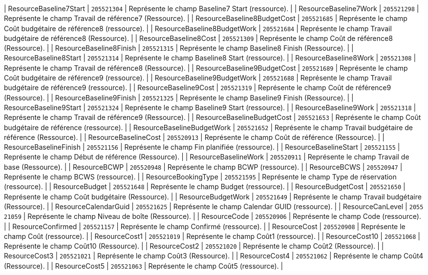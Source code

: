 | ResourceBaseline7Start | `205521304` | Représente le champ Baseline7 Start (ressource). |
| ResourceBaseline7Work | `205521298` | Représente le champ Travail de référence7 (Ressource). |
| ResourceBaseline8BudgetCost | `205521685` | Représente le champ Coût budgétaire de référence8 (ressource). |
| ResourceBaseline8BudgetWork | `205521684` | Représente le champ Travail budgétaire de référence8 (Ressource). |
| ResourceBaseline8Cost | `205521309` | Représente le champ Coût de référence8 (Ressource). |
| ResourceBaseline8Finish | `205521315` | Représente le champ Baseline8 Finish (Ressource). |
| ResourceBaseline8Start | `205521314` | Représente le champ Baseline8 Start (ressource). |
| ResourceBaseline8Work | `205521308` | Représente le champ Travail de référence8 (Ressource). |
| ResourceBaseline9BudgetCost | `205521689` | Représente le champ Coût budgétaire de référence9 (ressource). |
| ResourceBaseline9BudgetWork | `205521688` | Représente le champ Travail budgétaire de référence9 (ressource). |
| ResourceBaseline9Cost | `205521319` | Représente le champ Coût de référence9 (Ressource). |
| ResourceBaseline9Finish | `205521325` | Représente le champ Baseline9 Finish (Ressource). |
| ResourceBaseline9Start | `205521324` | Représente le champ Baseline9 Start (ressource). |
| ResourceBaseline9Work | `205521318` | Représente le champ Travail de référence9 (Ressource). |
| ResourceBaselineBudgetCost | `205521653` | Représente le champ Coût budgétaire de référence (ressource). |
| ResourceBaselineBudgetWork | `205521652` | Représente le champ Travail budgétaire de référence (Ressource). |
| ResourceBaselineCost | `205520913` | Représente le champ Coût de référence (Ressource). |
| ResourceBaselineFinish | `205521156` | Représente le champ Fin planifiée (ressource). |
| ResourceBaselineStart | `205521155` | Représente le champ Début de référence (Ressource). |
| ResourceBaselineWork | `205520911` | Représente le champ Travail de base (Ressource). |
| ResourceBCWP | `205520948` | Représente le champ BCWP (ressource). |
| ResourceBCWS | `205520947` | Représente le champ BCWS (ressource). |
| ResourceBookingType | `205521595` | Représente le champ Type de réservation (ressource). |
| ResourceBudget | `205521648` | Représente le champ Budget (ressource). |
| ResourceBudgetCost | `205521650` | Représente le champ Coût budgétaire (Ressource). |
| ResourceBudgetWork | `205521649` | Représente le champ Travail budgétaire (Ressource). |
| ResourceCalendarGuid | `205521625` | Représente le champ Calendar GUID (ressource). |
| ResourceCanLevel | `205521059` | Représente le champ Niveau de boîte (Ressource). |
| ResourceCode | `205520906` | Représente le champ Code (ressource). |
| ResourceConfirmed | `205521157` | Représente le champ Confirmé (ressource). |
| ResourceCost | `205520908` | Représente le champ Coût (ressource). |
| ResourceCost1 | `205521019` | Représente le champ Coût1 (ressource). |
| ResourceCost10 | `205521068` | Représente le champ Coût10 (Ressource). |
| ResourceCost2 | `205521020` | Représente le champ Coût2 (Ressource). |
| ResourceCost3 | `205521021` | Représente le champ Coût3 (Ressource). |
| ResourceCost4 | `205521062` | Représente le champ Coût4 (Ressource). |
| ResourceCost5 | `205521063` | Représente le champ Coût5 (ressource). |